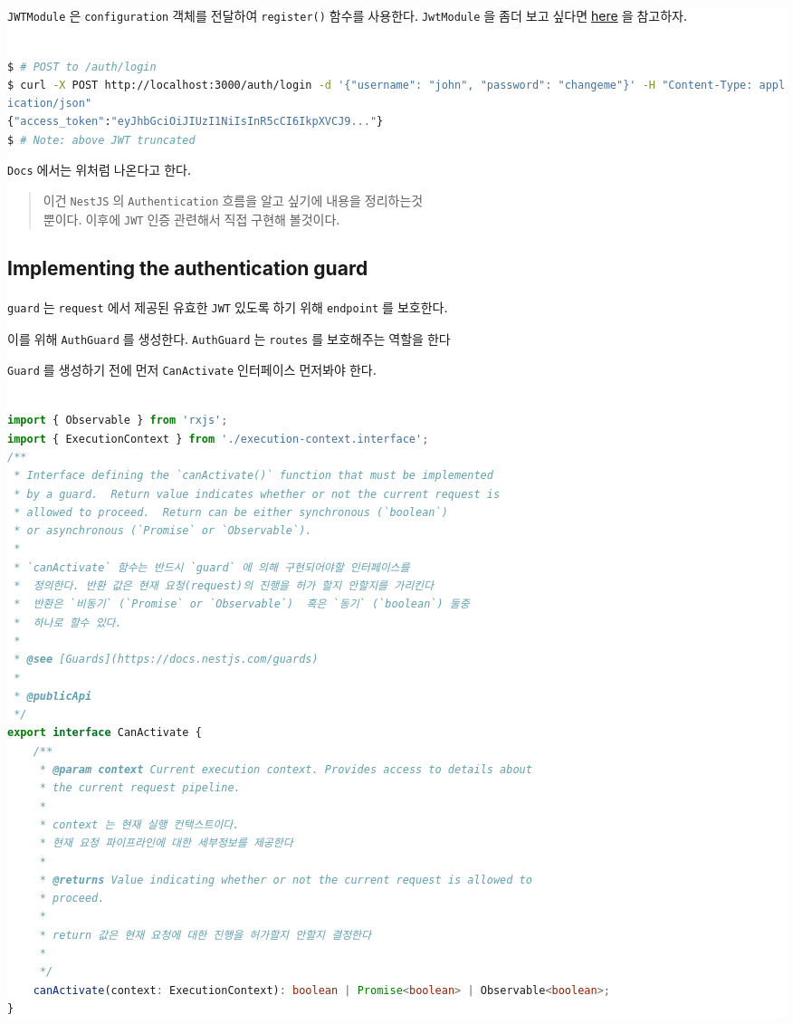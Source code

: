 `JWTModule` 은 `configuration` 객체를 전달하여 `register()` 함수를 사용한다.
`JwtModule` 을 좀더 보고 싶다면 [here](https://github.com/nestjs/jwt/blob/master/README.md) 을 참고하자.

```sh

$ # POST to /auth/login
$ curl -X POST http://localhost:3000/auth/login -d '{"username": "john", "password": "changeme"}' -H "Content-Type: application/json"
{"access_token":"eyJhbGciOiJIUzI1NiIsInR5cCI6IkpXVCJ9..."}
$ # Note: above JWT truncated

```

`Docs` 에서는 위처럼 나온다고 한다.

> 이건 `NestJS` 의 `Authentication` 흐름을 알고 싶기에 내용을 정리하는것  
뿐이다. 이후에 `JWT` 인증 관련해서 직접 구현해 볼것이다.

## Implementing the authentication guard

`guard` 는 `request` 에서 제공된 유효한 `JWT` 있도록 하기 위해
`endpoint` 를 보호한다.

이를 위해 `AuthGuard` 를 생성한다.
`AuthGuard` 는 `routes` 를 보호해주는 역할을 한다

`Guard` 를 생성하기 전에 먼저 `CanActivate` 인터페이스 먼저봐야 한다.

```ts

import { Observable } from 'rxjs';
import { ExecutionContext } from './execution-context.interface';
/**
 * Interface defining the `canActivate()` function that must be implemented
 * by a guard.  Return value indicates whether or not the current request is
 * allowed to proceed.  Return can be either synchronous (`boolean`)
 * or asynchronous (`Promise` or `Observable`).
 * 
 * `canActivate` 함수는 반드시 `guard` 에 의해 구현되어야할 인터페이스를
 *  정의한다. 반환 값은 현재 요청(request)의 진행을 허가 할지 안할지를 가리킨다
 *  반환은 `비동기` (`Promise` or `Observable`)  혹은 `동기` (`boolean`) 둘중
 *  하나로 할수 있다.
 *
 * @see [Guards](https://docs.nestjs.com/guards)
 *
 * @publicApi
 */
export interface CanActivate {
    /**
     * @param context Current execution context. Provides access to details about
     * the current request pipeline.
     * 
     * context 는 현재 실행 컨택스트이다. 
     * 현재 요청 파이프라인에 대한 세부정보를 제공한다
     *
     * @returns Value indicating whether or not the current request is allowed to
     * proceed.
     * 
     * return 값은 현재 요청에 대한 진행을 허가할지 안할지 결정한다
     * 
     */
    canActivate(context: ExecutionContext): boolean | Promise<boolean> | Observable<boolean>;
}


```
